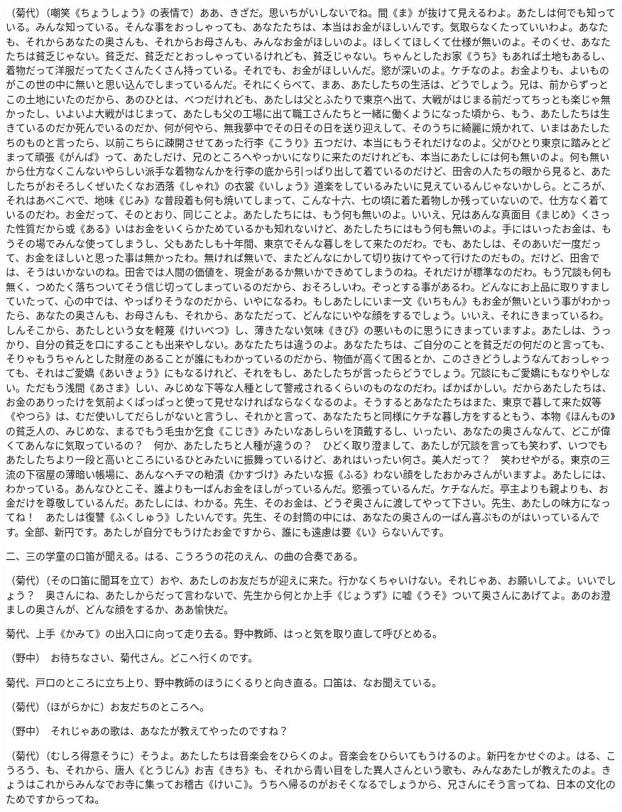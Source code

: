 （菊代）（嘲笑《ちょうしょう》の表情で）ああ、きざだ。思いちがいしないでね。間《ま》が抜けて見えるわよ。あたしは何でも知っている。みんな知っている。そんな事をおっしゃっても、あなたたちは、本当はお金がほしいんです。気取らなくたっていいわよ。あなたも、それからあなたの奥さんも、それからお母さんも、みんなお金がほしいのよ。ほしくてほしくて仕様が無いのよ。そのくせ、あなたたちは貧乏じゃない。貧乏だ、貧乏だとおっしゃっているけれども、貧乏じゃない。ちゃんとしたお家《うち》もあれば土地もあるし、着物だって洋服だってたくさんたくさん持っている。それでも、お金がほしいんだ。慾が深いのよ。ケチなのよ。お金よりも、よいものがこの世の中に無いと思い込んでしまっているんだ。それにくらべて、まあ、あたしたちの生活は、どうでしょう。兄は、前からずっとこの土地にいたのだから、あのひとは、べつだけれども、あたしは父とふたりで東京へ出て、大戦がはじまる前だってちっとも楽じゃ無かったし、いよいよ大戦がはじまって、あたしも父の工場に出て職工さんたちと一緒に働くようになった頃から、もう、あたしたちは生きているのだか死んでいるのだか、何が何やら、無我夢中でその日その日を送り迎えして、そのうちに綺麗に焼かれて、いまはあたしたちのものと言ったら、以前こちらに疎開させてあった行李《こうり》五つだけ、本当にもうそれだけなのよ。父がひとり東京に踏みとどまって頑張《がんば》って、あたしだけ、兄のところへやっかいになりに来たのだけれども、本当にあたしには何も無いのよ。何も無いから仕方なくこんないやらしい派手な着物なんかを行李の底から引っぱり出して着ているのだけど、田舎の人たちの眼から見ると、あたしたちがおそろしくぜいたくなお洒落《しゃれ》の衣裳《いしょう》道楽をしているみたいに見えているんじゃないかしら。ところが、それはあべこべで、地味《じみ》な普段着も何も焼いてしまって、こんな十六、七の頃に着た着物しか残っていないので、仕方なく着ているのだわ。お金だって、そのとおり、同じことよ。あたしたちには、もう何も無いのよ。いいえ、兄はあんな真面目《まじめ》くさった性質だから或《ある》いはお金をいくらかためているかも知れないけど、あたしたちにはもう何も無いのよ。手にはいったお金は、もうその場でみんな使ってしまうし、父もあたしも十年間、東京でそんな暮しをして来たのだわ。でも、あたしは、そのあいだ一度だって、お金をほしいと思った事は無かったわ。無ければ無いで、またどんなにかして切り抜けてやって行けたのだもの。だけど、田舎では、そうはいかないのね。田舎では人間の価値を、現金があるか無いかできめてしまうのね。それだけが標準なのだわ。もう冗談も何も無く、つめたく落ちついてそう信じ切ってしまっているのだから、おそろしいわ。ぞっとする事があるわ。どんなにお上品に取りすましていたって、心の中では、やっぱりそうなのだから、いやになるわ。もしあたしにいま一文《いちもん》もお金が無いという事がわかったら、あなたの奥さんも、お母さんも、それから、あなただって、どんなにいやな顔をするでしょう。いいえ、それにきまっているわ。しんそこから、あたしという女を軽蔑《けいべつ》し、薄きたない気味《きび》の悪いものに思うにきまっていますよ。あたしは、うっかり、自分の貧乏を口にすることも出来やしない。あなたたちは違うのよ。あなたたちは、ご自分のことを貧乏だの何だのと言っても、そりゃもうちゃんとした財産のあることが誰にもわかっているのだから、物価が高くて困るとか、このさきどうしようなんておっしゃっても、それはご愛嬌《あいきょう》にもなるけれど、それをもし、あたしたちが言ったらどうでしょう。冗談にもご愛嬌にもなりやしない。ただもう浅間《あさま》しい、みじめな下等な人種として警戒されるくらいのものなのだわ。ばかばかしい。だからあたしたちは、お金のありったけを気前よくぱっぱっと使って見せなければならなくなるのよ。そうするとあなたたちはまた、東京で暮して来た奴等《やつら》は、むだ使いしてだらしがないと言うし、それかと言って、あなたたちと同様にケチな暮し方をするともう、本物《ほんもの》の貧乏人の、みじめな、まるでもう毛虫か乞食《こじき》みたいなあしらいを頂戴するし、いったい、あなたの奥さんなんて、どこが偉くてあんなに気取っているの？　何か、あたしたちと人種が違うの？　ひどく取り澄まして、あたしが冗談を言っても笑わず、いつでもあたしたちより一段と高いところにいるひとみたいに振舞っているけど、あれはいったい何さ。美人だって？　笑わせやがる。東京の三流の下宿屋の薄暗い帳場に、あんなヘチマの粕漬《かすづけ》みたいな振《ふる》わない顔をしたおかみさんがいますよ。あたしには、わかっている。あんなひとこそ、誰よりも一ばんお金をほしがっているんだ。慾張っているんだ。ケチなんだ。亭主よりも親よりも、お金だけを尊敬しているんだ。あたしには、わかる。先生、そのお金は、どうぞ奥さんに渡してやって下さい。先生、あたしの味方になってね！　あたしは復讐《ふくしゅう》したいんです。先生、その封筒の中には、あなたの奥さんの一ばん喜ぶものがはいっているんです。全部、新円です。あたしが自分でもうけたお金ですから、誰にも遠慮は要《い》らないんです。




二、三の学童の口笛が聞える。はる、こうろうの花のえん、の曲の合奏である。





（菊代）（その口笛に聞耳を立て）おや、あたしのお友だちが迎えに来た。行かなくちゃいけない。それじゃあ、お願いしてよ。いいでしょう？　奥さんにね、あたしからだって言わないで、先生から何とか上手《じょうず》に嘘《うそ》ついて奥さんにあげてよ。あのお澄ましの奥さんが、どんな顔をするか、ああ愉快だ。




菊代、上手《かみて》の出入口に向って走り去る。野中教師、はっと気を取り直して呼びとめる。





（野中）　お待ちなさい、菊代さん。どこへ行くのです。




菊代、戸口のところに立ち上り、野中教師のほうにくるりと向き直る。口笛は、なお聞えている。





（菊代）（ほがらかに）お友だちのところへ。

（野中）　それじゃあの歌は、あなたが教えてやったのですね？

（菊代）（むしろ得意そうに）そうよ。あたしたちは音楽会をひらくのよ。音楽会をひらいてもうけるのよ。新円をかせぐのよ。はる、こうろう、も、それから、唐人《とうじん》お吉《きち》も、それから青い目をした異人さんという歌も、みんなあたしが教えたのよ。きょうはこれからみんなでお寺に集ってお稽古《けいこ》。うちへ帰るのがおそくなるでしょうから、兄さんにそう言ってね、日本の文化のためですからってね。



